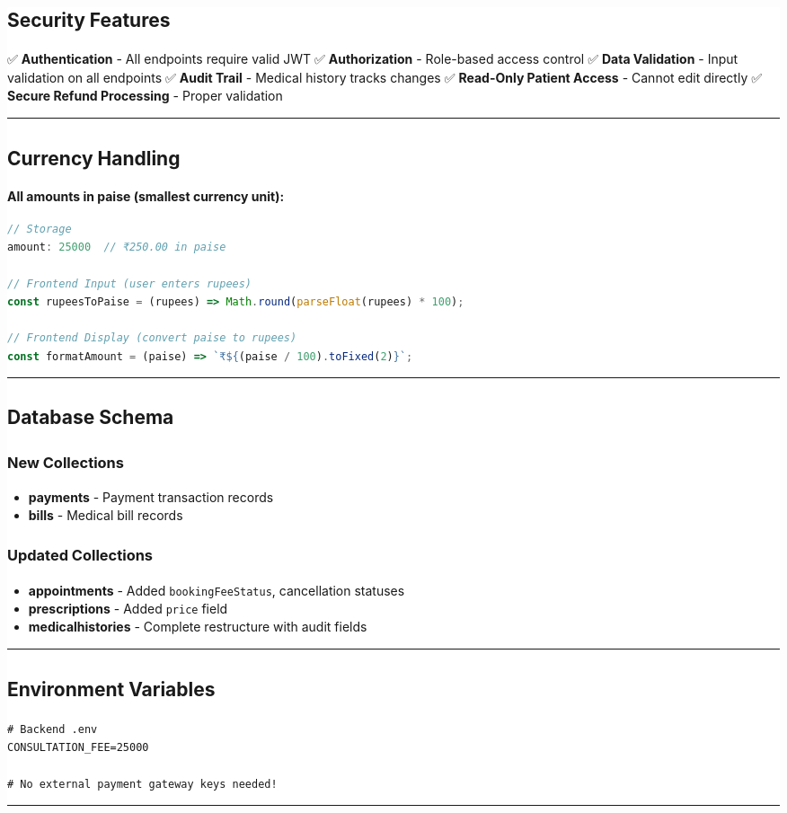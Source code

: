 
## Security Features

✅ **Authentication** - All endpoints require valid JWT
✅ **Authorization** - Role-based access control
✅ **Data Validation** - Input validation on all endpoints
✅ **Audit Trail** - Medical history tracks changes
✅ **Read-Only Patient Access** - Cannot edit directly
✅ **Secure Refund Processing** - Proper validation

---

## Currency Handling

**All amounts in paise (smallest currency unit):**

```javascript
// Storage
amount: 25000  // ₹250.00 in paise

// Frontend Input (user enters rupees)
const rupeesToPaise = (rupees) => Math.round(parseFloat(rupees) * 100);

// Frontend Display (convert paise to rupees)
const formatAmount = (paise) => `₹${(paise / 100).toFixed(2)}`;
```

---

## Database Schema

### New Collections
- **payments** - Payment transaction records
- **bills** - Medical bill records

### Updated Collections
- **appointments** - Added `bookingFeeStatus`, cancellation statuses
- **prescriptions** - Added `price` field
- **medicalhistories** - Complete restructure with audit fields

---

## Environment Variables

```env
# Backend .env
CONSULTATION_FEE=25000

# No external payment gateway keys needed!
```

---
